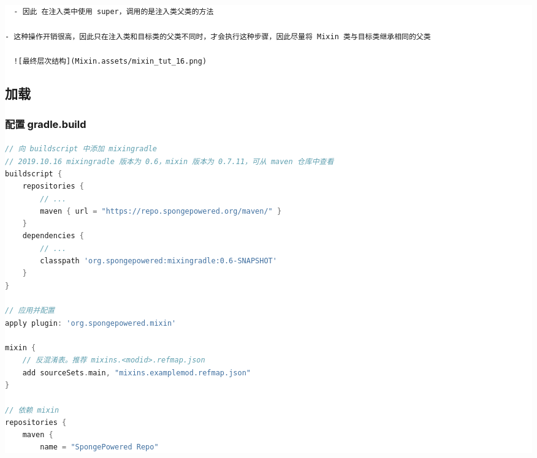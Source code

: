       - 因此 在注入类中使用 super，调用的是注入类父类的方法

    - 这种操作开销很高，因此只在注入类和目标类的父类不同时，才会执行这种步骤，因此尽量将 Mixin 类与目标类继承相同的父类

      ![最终层次结构](Mixin.assets/mixin_tut_16.png)

## 加载

### 配置 gradle.build

```groovy
// 向 buildscript 中添加 mixingradle
// 2019.10.16 mixingradle 版本为 0.6，mixin 版本为 0.7.11，可从 maven 仓库中查看
buildscript {
    repositories {
        // ...
        maven { url = "https://repo.spongepowered.org/maven/" }
    }
    dependencies {
        // ...
        classpath 'org.spongepowered:mixingradle:0.6-SNAPSHOT'
    }
}

// 应用并配置
apply plugin: 'org.spongepowered.mixin'

mixin {
    // 反混淆表。推荐 mixins.<modid>.refmap.json
    add sourceSets.main, "mixins.examplemod.refmap.json"
}

// 依赖 mixin
repositories {
    maven {
        name = "SpongePowered Repo"
```